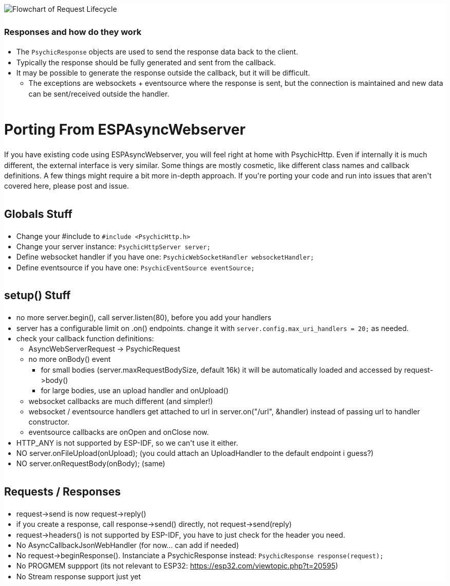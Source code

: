 ![Flowchart of Request Lifecycle](/assets/handler-callbacks.svg)

### Responses and how do they work

- The `PsychicResponse` objects are used to send the response data back to the client.
- Typically the response should be fully generated and sent from the callback.
- It may be possible to generate the response outside the callback, but it will be difficult.
  - The exceptions are websockets + eventsource where the response is sent, but the connection is maintained and new data can be sent/received outside the handler.

# Porting From ESPAsyncWebserver

If you have existing code using ESPAsyncWebserver, you will feel right at home with PsychicHttp. Even if internally it is much different, the external interface is very similar. Some things are mostly cosmetic, like different class names and callback definitions. A few things might require a bit more in-depth approach. If you're porting your code and run into issues that aren't covered here, please post and issue.

## Globals Stuff

- Change your #include to `#include <PsychicHttp.h>`
- Change your server instance: `PsychicHttpServer server;`
- Define websocket handler if you have one: `PsychicWebSocketHandler websocketHandler;`
- Define eventsource if you have one: `PsychicEventSource eventSource;`

## setup() Stuff

- no more server.begin(), call server.listen(80), before you add your handlers
- server has a configurable limit on .on() endpoints. change it with `server.config.max_uri_handlers = 20;` as needed.
- check your callback function definitions:
  - AsyncWebServerRequest -> PsychicRequest
  - no more onBody() event
    - for small bodies (server.maxRequestBodySize, default 16k) it will be automatically loaded and accessed by request->body()
    - for large bodies, use an upload handler and onUpload()
  - websocket callbacks are much different (and simpler!)
  - websocket / eventsource handlers get attached to url in server.on("/url", &handler) instead of passing url to handler constructor.
  - eventsource callbacks are onOpen and onClose now.
- HTTP_ANY is not supported by ESP-IDF, so we can't use it either.
- NO server.onFileUpload(onUpload); (you could attach an UploadHandler to the default endpoint i guess?)
- NO server.onRequestBody(onBody); (same)

## Requests / Responses

- request->send is now request->reply()
- if you create a response, call response->send() directly, not request->send(reply)
- request->headers() is not supported by ESP-IDF, you have to just check for the header you need.
- No AsyncCallbackJsonWebHandler (for now... can add if needed)
- No request->beginResponse(). Instanciate a PsychicResponse instead: `PsychicResponse response(request);`
- No PROGMEM suppport (its not relevant to ESP32: https://esp32.com/viewtopic.php?t=20595)
- No Stream response support just yet
